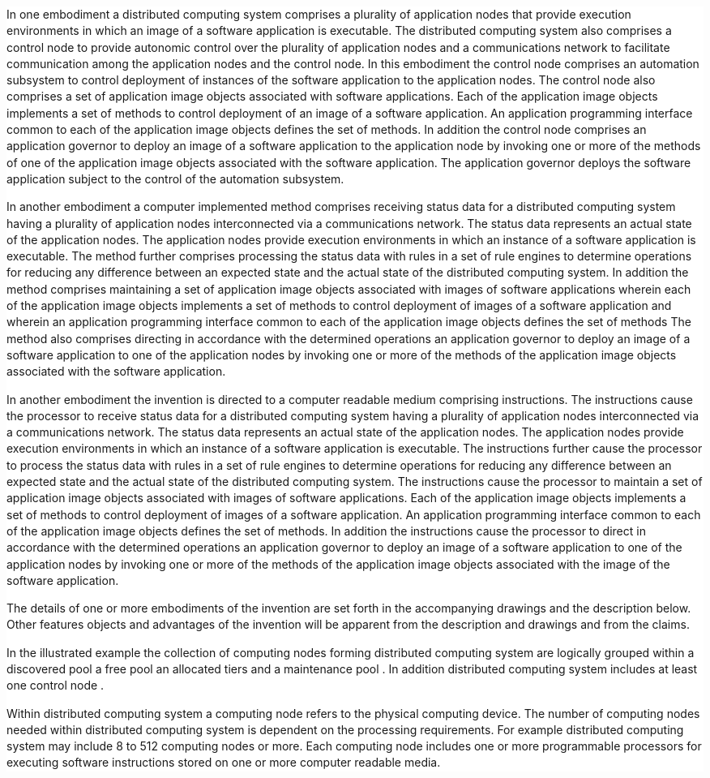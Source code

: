 In one embodiment a distributed computing system comprises a plurality of application nodes that provide execution environments in which an image of a software application is executable. The distributed computing system also comprises a control node to provide autonomic control over the plurality of application nodes and a communications network to facilitate communication among the application nodes and the control node. In this embodiment the control node comprises an automation subsystem to control deployment of instances of the software application to the application nodes. The control node also comprises a set of application image objects associated with software applications. Each of the application image objects implements a set of methods to control deployment of an image of a software application. An application programming interface common to each of the application image objects defines the set of methods. In addition the control node comprises an application governor to deploy an image of a software application to the application node by invoking one or more of the methods of one of the application image objects associated with the software application. The application governor deploys the software application subject to the control of the automation subsystem.

In another embodiment a computer implemented method comprises receiving status data for a distributed computing system having a plurality of application nodes interconnected via a communications network. The status data represents an actual state of the application nodes. The application nodes provide execution environments in which an instance of a software application is executable. The method further comprises processing the status data with rules in a set of rule engines to determine operations for reducing any difference between an expected state and the actual state of the distributed computing system. In addition the method comprises maintaining a set of application image objects associated with images of software applications wherein each of the application image objects implements a set of methods to control deployment of images of a software application and wherein an application programming interface common to each of the application image objects defines the set of methods The method also comprises directing in accordance with the determined operations an application governor to deploy an image of a software application to one of the application nodes by invoking one or more of the methods of the application image objects associated with the software application.

In another embodiment the invention is directed to a computer readable medium comprising instructions. The instructions cause the processor to receive status data for a distributed computing system having a plurality of application nodes interconnected via a communications network. The status data represents an actual state of the application nodes. The application nodes provide execution environments in which an instance of a software application is executable. The instructions further cause the processor to process the status data with rules in a set of rule engines to determine operations for reducing any difference between an expected state and the actual state of the distributed computing system. The instructions cause the processor to maintain a set of application image objects associated with images of software applications. Each of the application image objects implements a set of methods to control deployment of images of a software application. An application programming interface common to each of the application image objects defines the set of methods. In addition the instructions cause the processor to direct in accordance with the determined operations an application governor to deploy an image of a software application to one of the application nodes by invoking one or more of the methods of the application image objects associated with the image of the software application.

The details of one or more embodiments of the invention are set forth in the accompanying drawings and the description below. Other features objects and advantages of the invention will be apparent from the description and drawings and from the claims.

In the illustrated example the collection of computing nodes forming distributed computing system are logically grouped within a discovered pool a free pool an allocated tiers and a maintenance pool . In addition distributed computing system includes at least one control node .

Within distributed computing system a computing node refers to the physical computing device. The number of computing nodes needed within distributed computing system is dependent on the processing requirements. For example distributed computing system may include 8 to 512 computing nodes or more. Each computing node includes one or more programmable processors for executing software instructions stored on one or more computer readable media.
